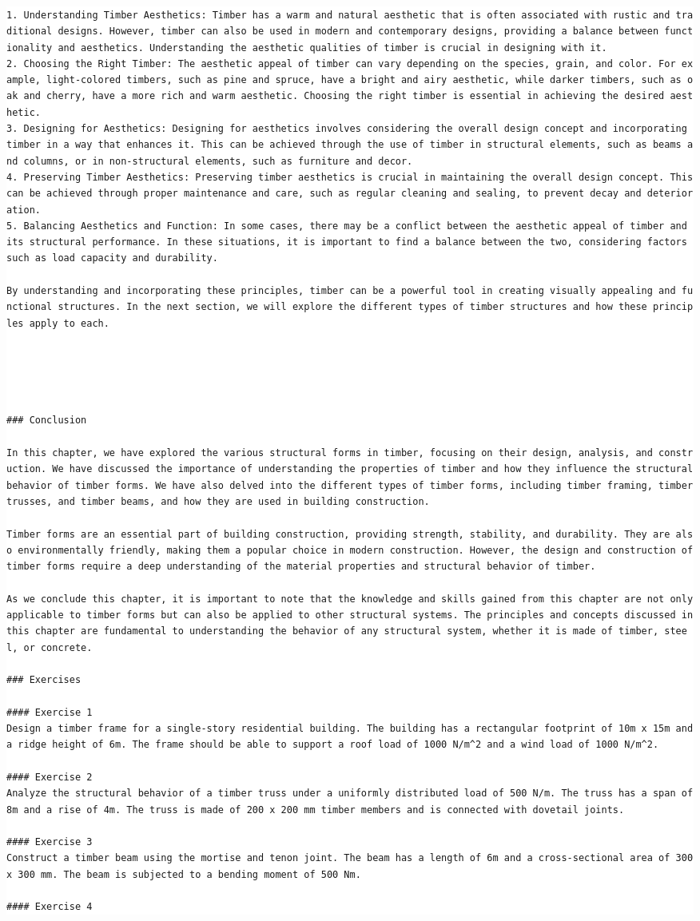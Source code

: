 ```
1. Understanding Timber Aesthetics: Timber has a warm and natural aesthetic that is often associated with rustic and traditional designs. However, timber can also be used in modern and contemporary designs, providing a balance between functionality and aesthetics. Understanding the aesthetic qualities of timber is crucial in designing with it.
2. Choosing the Right Timber: The aesthetic appeal of timber can vary depending on the species, grain, and color. For example, light-colored timbers, such as pine and spruce, have a bright and airy aesthetic, while darker timbers, such as oak and cherry, have a more rich and warm aesthetic. Choosing the right timber is essential in achieving the desired aesthetic.
3. Designing for Aesthetics: Designing for aesthetics involves considering the overall design concept and incorporating timber in a way that enhances it. This can be achieved through the use of timber in structural elements, such as beams and columns, or in non-structural elements, such as furniture and decor.
4. Preserving Timber Aesthetics: Preserving timber aesthetics is crucial in maintaining the overall design concept. This can be achieved through proper maintenance and care, such as regular cleaning and sealing, to prevent decay and deterioration.
5. Balancing Aesthetics and Function: In some cases, there may be a conflict between the aesthetic appeal of timber and its structural performance. In these situations, it is important to find a balance between the two, considering factors such as load capacity and durability.

By understanding and incorporating these principles, timber can be a powerful tool in creating visually appealing and functional structures. In the next section, we will explore the different types of timber structures and how these principles apply to each.





### Conclusion

In this chapter, we have explored the various structural forms in timber, focusing on their design, analysis, and construction. We have discussed the importance of understanding the properties of timber and how they influence the structural behavior of timber forms. We have also delved into the different types of timber forms, including timber framing, timber trusses, and timber beams, and how they are used in building construction.

Timber forms are an essential part of building construction, providing strength, stability, and durability. They are also environmentally friendly, making them a popular choice in modern construction. However, the design and construction of timber forms require a deep understanding of the material properties and structural behavior of timber.

As we conclude this chapter, it is important to note that the knowledge and skills gained from this chapter are not only applicable to timber forms but can also be applied to other structural systems. The principles and concepts discussed in this chapter are fundamental to understanding the behavior of any structural system, whether it is made of timber, steel, or concrete.

### Exercises

#### Exercise 1
Design a timber frame for a single-story residential building. The building has a rectangular footprint of 10m x 15m and a ridge height of 6m. The frame should be able to support a roof load of 1000 N/m^2 and a wind load of 1000 N/m^2.

#### Exercise 2
Analyze the structural behavior of a timber truss under a uniformly distributed load of 500 N/m. The truss has a span of 8m and a rise of 4m. The truss is made of 200 x 200 mm timber members and is connected with dovetail joints.

#### Exercise 3
Construct a timber beam using the mortise and tenon joint. The beam has a length of 6m and a cross-sectional area of 300 x 300 mm. The beam is subjected to a bending moment of 500 Nm.

#### Exercise 4
```